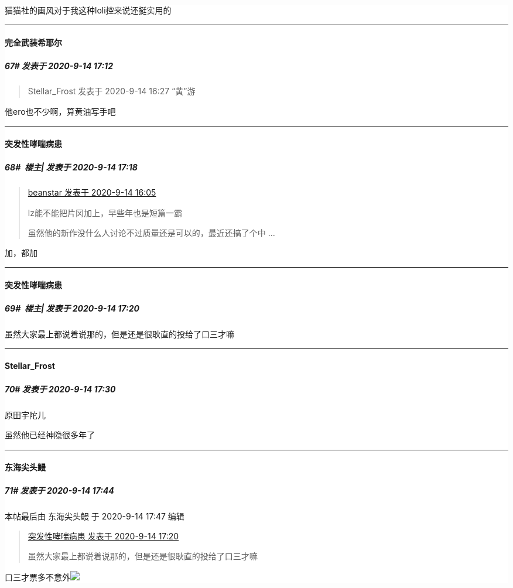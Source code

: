 猫猫社的画风对于我这种loli控来说还挺实用的


-----

####  完全武装希耶尔  
##### 67#       发表于 2020-9-14 17:12


<blockquote>Stellar_Frost 发表于 2020-9-14 16:27
“黄”游</blockquote>
他ero也不少啊，算黄油写手吧


-----

####  突发性哮喘病患  
##### 68#         楼主| 发表于 2020-9-14 17:18


<blockquote><a href="httphttps://bbs.saraba1st.com/2b/forum.php?mod=redirect&amp;goto=findpost&amp;pid=48733689&amp;ptid=1959735" target="_blank">beanstar 发表于 2020-9-14 16:05</a>

lz能不能把片冈加上，早些年也是短篇一霸

虽然他的新作没什么人讨论不过质量还是可以的，最近还搞了个中 ...</blockquote>
加，都加


-----

####  突发性哮喘病患  
##### 69#         楼主| 发表于 2020-9-14 17:20


虽然大家最上都说着说那的，但是还是很耿直的投给了口三才嘛


-----

####  Stellar_Frost  
##### 70#       发表于 2020-9-14 17:30


原田宇陀儿

虽然他已经神隐很多年了


-----

####  东海尖头鳗  
##### 71#       发表于 2020-9-14 17:44


 本帖最后由 东海尖头鳗 于 2020-9-14 17:47 编辑 
<blockquote><a href="httphttps://bbs.saraba1st.com/2b/forum.php?mod=redirect&amp;goto=findpost&amp;pid=48734483&amp;ptid=1959735" target="_blank">突发性哮喘病患 发表于 2020-9-14 17:20</a>

虽然大家最上都说着说那的，但是还是很耿直的投给了口三才嘛</blockquote>
口三才票多不意外<img src="https://static.saraba1st.com/image/smiley/face2017/067.png" referrerpolicy="no-referrer">
